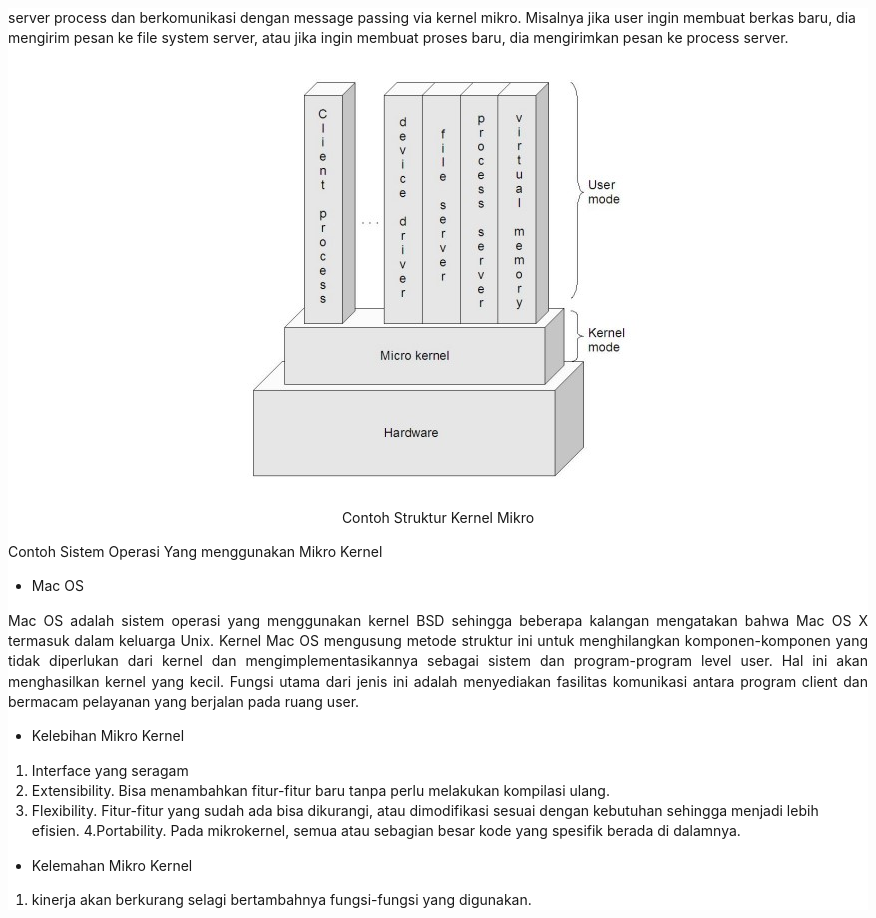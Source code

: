 server process dan berkomunikasi dengan message passing via kernel mikro. Misalnya jika user ingin
membuat berkas baru, dia mengirim pesan ke file system server, atau jika ingin membuat proses baru,
dia mengirimkan pesan ke process server.
</p>

<p align="center"><img src="foto4/9.jpg">
<p align="center">Contoh Struktur Kernel Mikro</p>

<p align="justify">Contoh Sistem Operasi Yang menggunakan Mikro Kernel</p>

- Mac OS
<p align="justify">Mac OS adalah sistem operasi yang menggunakan kernel BSD sehingga
beberapa kalangan mengatakan bahwa Mac OS X termasuk dalam keluarga
Unix. Kernel Mac OS mengusung metode struktur ini untuk menghilangkan
komponen-komponen yang tidak diperlukan dari kernel dan
mengimplementasikannya sebagai sistem dan program-program level user.
Hal ini akan menghasilkan kernel yang kecil. Fungsi utama dari jenis ini
adalah menyediakan fasilitas komunikasi antara program client dan
bermacam pelayanan yang berjalan pada ruang user. </p>

- Kelebihan Mikro Kernel

1. Interface yang seragam
2. Extensibility. Bisa menambahkan fitur-fitur baru tanpa perlu melakukan kompilasi ulang.
3. Flexibility. Fitur-fitur yang sudah ada bisa dikurangi, atau dimodifikasi sesuai dengan kebutuhan sehingga menjadi lebih efisien.
4.Portability. Pada mikrokernel, semua atau sebagian besar kode yang spesifik
berada di dalamnya. 

- Kelemahan Mikro Kernel
1. kinerja akan berkurang selagi bertambahnya fungsi-fungsi yang digunakan. 
